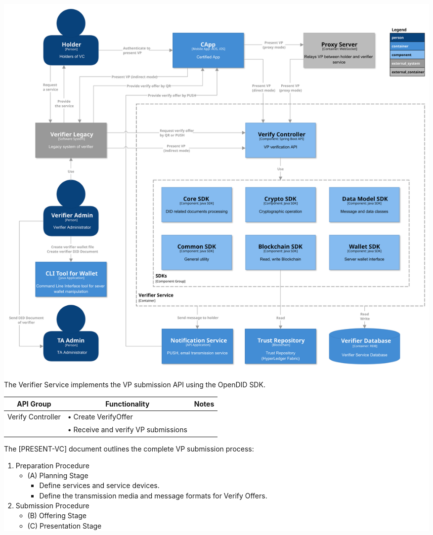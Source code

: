 ![](images/component_verifier_service.svg)

The Verifier Service implements the VP submission API using the OpenDID SDK.

| API Group         | Functionality                     | Notes |
| ----------------- | ---------------------------------- | ----- |
| Verify Controller | • Create VerifyOffer<br>           |       |\
|                   | • Receive and verify VP submissions |       |

The [PRESENT-VC] document outlines the complete VP submission process:

1. Preparation Procedure
   - (A) Planning Stage
     - Define services and service devices.  
     - Define the transmission media and message formats for Verify Offers.
2. Submission Procedure
   - (B) Offering Stage
   - (C) Presentation Stage
